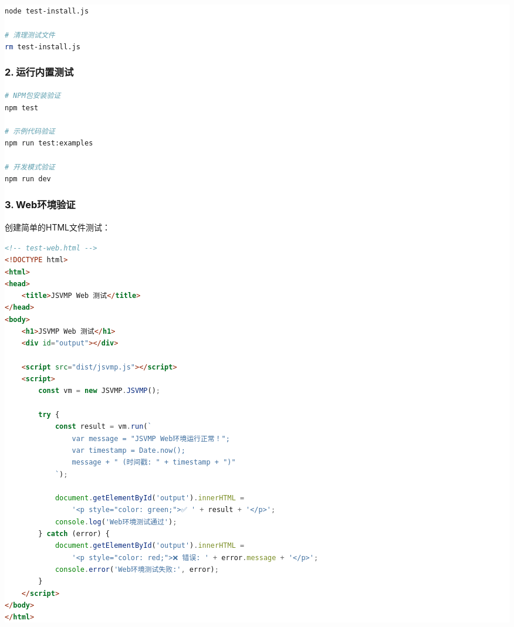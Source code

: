 ```bash
node test-install.js

# 清理测试文件
rm test-install.js
```

### 2. 运行内置测试

```bash
# NPM包安装验证
npm test

# 示例代码验证
npm run test:examples

# 开发模式验证
npm run dev
```

### 3. Web环境验证

创建简单的HTML文件测试：

```html
<!-- test-web.html -->
<!DOCTYPE html>
<html>
<head>
    <title>JSVMP Web 测试</title>
</head>
<body>
    <h1>JSVMP Web 测试</h1>
    <div id="output"></div>
    
    <script src="dist/jsvmp.js"></script>
    <script>
        const vm = new JSVMP.JSVMP();
        
        try {
            const result = vm.run(`
                var message = "JSVMP Web环境运行正常！";
                var timestamp = Date.now();
                message + " (时间戳: " + timestamp + ")"
            `);
            
            document.getElementById('output').innerHTML = 
                '<p style="color: green;">✅ ' + result + '</p>';
            console.log('Web环境测试通过');
        } catch (error) {
            document.getElementById('output').innerHTML = 
                '<p style="color: red;">❌ 错误: ' + error.message + '</p>';
            console.error('Web环境测试失败:', error);
        }
    </script>
</body>
</html>
```
